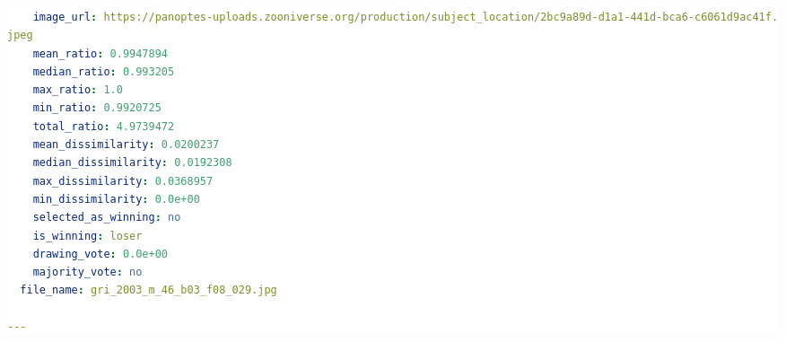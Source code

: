 ```yaml
    image_url: https://panoptes-uploads.zooniverse.org/production/subject_location/2bc9a89d-d1a1-441d-bca6-c6061d9ac41f.jpeg
    mean_ratio: 0.9947894
    median_ratio: 0.993205
    max_ratio: 1.0
    min_ratio: 0.9920725
    total_ratio: 4.9739472
    mean_dissimilarity: 0.0200237
    median_dissimilarity: 0.0192308
    max_dissimilarity: 0.0368957
    min_dissimilarity: 0.0e+00
    selected_as_winning: no
    is_winning: loser
    drawing_vote: 0.0e+00
    majority_vote: no
  file_name: gri_2003_m_46_b03_f08_029.jpg

---
```


